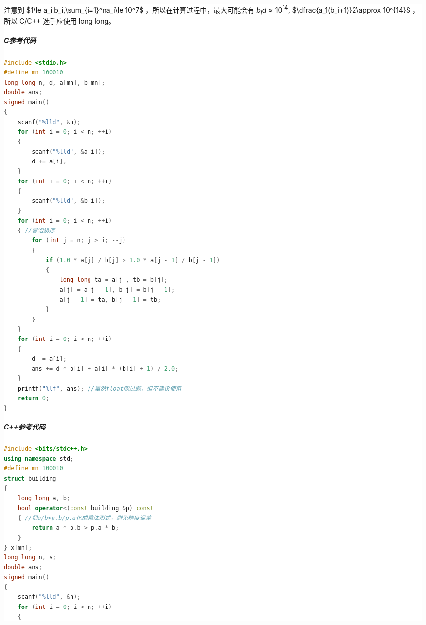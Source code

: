 注意到 $1\le a_i,b_i,\sum_{i=1}^na_i\le 10^7$ ，所以在计算过程中，最大可能会有 $b_id\approx 10^{14},$  $\dfrac{a_1(b_i+1)}2\approx 10^{14}$ ，所以 C/C++ 选手应使用 long long。

##### C参考代码

```c
#include <stdio.h>
#define mn 100010
long long n, d, a[mn], b[mn];
double ans;
signed main()
{
    scanf("%lld", &n);
    for (int i = 0; i < n; ++i)
    {
        scanf("%lld", &a[i]);
        d += a[i];
    }
    for (int i = 0; i < n; ++i)
    {
        scanf("%lld", &b[i]);
    }
    for (int i = 0; i < n; ++i)
    { //冒泡排序
        for (int j = n; j > i; --j)
        {
            if (1.0 * a[j] / b[j] > 1.0 * a[j - 1] / b[j - 1])
            {
                long long ta = a[j], tb = b[j];
                a[j] = a[j - 1], b[j] = b[j - 1];
                a[j - 1] = ta, b[j - 1] = tb;
            }
        }
    }
    for (int i = 0; i < n; ++i)
    {
        d -= a[i];
        ans += d * b[i] + a[i] * (b[i] + 1) / 2.0;
    }
    printf("%lf", ans); //虽然float能过题，但不建议使用
    return 0;
}
```

##### C++参考代码

```c++
#include <bits/stdc++.h>
using namespace std;
#define mn 100010
struct building
{
    long long a, b;
    bool operator<(const building &p) const
    { //把a/b>p.b/p.a化成乘法形式，避免精度误差
        return a * p.b > p.a * b;
    }
} x[mn];
long long n, s;
double ans;
signed main()
{
    scanf("%lld", &n);
    for (int i = 0; i < n; ++i)
    {
```